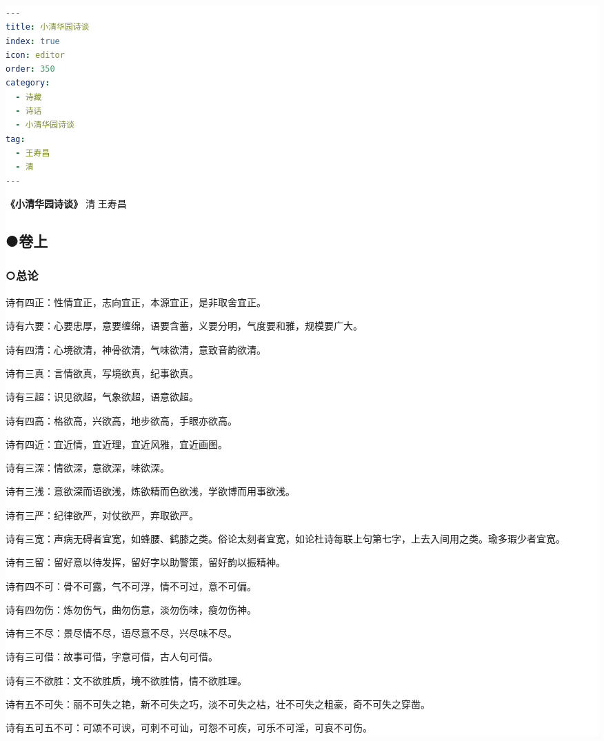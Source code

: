 ```yaml
---
title: 小清华园诗谈
index: true
icon: editor
order: 350
category:
  - 诗藏
  - 诗话
  - 小清华园诗谈
tag:
  - 王寿昌
  - 清
---
```


**《小清华园诗谈》** 清 王寿昌  
  
## ●卷上  
  
### ○总论  
  
诗有四正：性情宜正，志向宜正，本源宜正，是非取舍宜正。  
  
诗有六要：心要忠厚，意要缠绵，语要含蓄，义要分明，气度要和雅，规模要广大。  
  
诗有四清：心境欲清，神骨欲清，气味欲清，意致音韵欲清。  
  
诗有三真：言情欲真，写境欲真，纪事欲真。  
  
诗有三超：识见欲超，气象欲超，语意欲超。  
  
诗有四高：格欲高，兴欲高，地步欲高，手眼亦欲高。  
  
诗有四近：宜近情，宜近理，宜近风雅，宜近画图。  
  
诗有三深：情欲深，意欲深，味欲深。  
  
诗有三浅：意欲深而语欲浅，炼欲精而色欲浅，学欲博而用事欲浅。  
  
诗有三严：纪律欲严，对仗欲严，弃取欲严。  
  
诗有三宽：声病无碍者宜宽，如蜂腰、鹤膝之类。俗论太刻者宜宽，如论杜诗每联上句第七字，上去入间用之类。瑜多瑕少者宜宽。  
  
诗有三留：留好意以待发挥，留好字以助警策，留好韵以振精神。  
  
诗有四不可：骨不可露，气不可浮，情不可过，意不可偏。  
  
诗有四勿伤：炼勿伤气，曲勿伤意，淡勿伤味，瘦勿伤神。  
  
诗有三不尽：景尽情不尽，语尽意不尽，兴尽味不尽。  
  
诗有三可借：故事可借，字意可借，古人句可借。  
  
诗有三不欲胜：文不欲胜质，境不欲胜情，情不欲胜理。  
  
诗有五不可失：丽不可失之艳，新不可失之巧，淡不可失之枯，壮不可失之粗豪，奇不可失之穿凿。  
  
诗有五可五不可：可颂不可谀，可刺不可讪，可怨不可疾，可乐不可淫，可哀不可伤。  
  